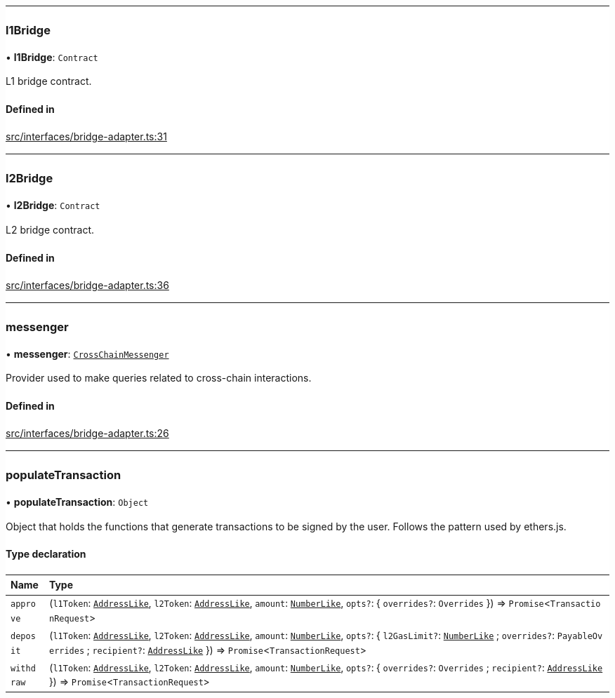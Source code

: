 ___

### l1Bridge

• **l1Bridge**: `Contract`

L1 bridge contract.

#### Defined in

[src/interfaces/bridge-adapter.ts:31](https://github.com/morph-l2/sdk/tree/97c4394/src/interfaces/bridge-adapter.ts#L31)

___

### l2Bridge

• **l2Bridge**: `Contract`

L2 bridge contract.

#### Defined in

[src/interfaces/bridge-adapter.ts:36](https://github.com/morph-l2/sdk/tree/97c4394/src/interfaces/bridge-adapter.ts#L36)

___

### messenger

• **messenger**: [`CrossChainMessenger`](../classes/CrossChainMessenger)

Provider used to make queries related to cross-chain interactions.

#### Defined in

[src/interfaces/bridge-adapter.ts:26](https://github.com/morph-l2/sdk/tree/97c4394/src/interfaces/bridge-adapter.ts#L26)

___

### populateTransaction

• **populateTransaction**: `Object`

Object that holds the functions that generate transactions to be signed by the user.
Follows the pattern used by ethers.js.

#### Type declaration

| Name | Type |
| :------ | :------ |
| `approve` | (`l1Token`: [`AddressLike`](../modules#addresslike), `l2Token`: [`AddressLike`](../modules#addresslike), `amount`: [`NumberLike`](../modules#numberlike), `opts?`: { `overrides?`: `Overrides`  }) => `Promise`<`TransactionRequest`\> |
| `deposit` | (`l1Token`: [`AddressLike`](../modules#addresslike), `l2Token`: [`AddressLike`](../modules#addresslike), `amount`: [`NumberLike`](../modules#numberlike), `opts?`: { `l2GasLimit?`: [`NumberLike`](../modules#numberlike) ; `overrides?`: `PayableOverrides` ; `recipient?`: [`AddressLike`](../modules#addresslike)  }) => `Promise`<`TransactionRequest`\> |
| `withdraw` | (`l1Token`: [`AddressLike`](../modules#addresslike), `l2Token`: [`AddressLike`](../modules#addresslike), `amount`: [`NumberLike`](../modules#numberlike), `opts?`: { `overrides?`: `Overrides` ; `recipient?`: [`AddressLike`](../modules#addresslike)  }) => `Promise`<`TransactionRequest`\> |
